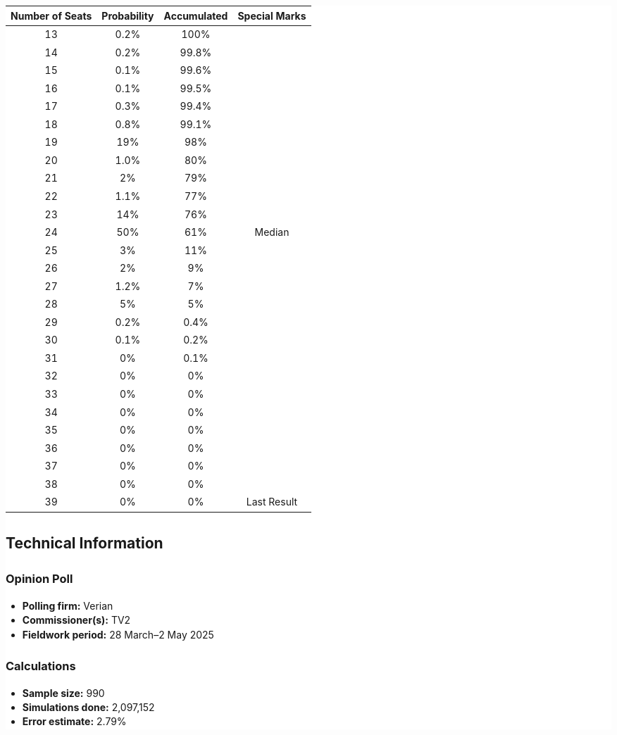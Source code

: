 | Number of Seats | Probability | Accumulated | Special Marks |
|:---------------:|:-----------:|:-----------:|:-------------:|
| 13 | 0.2% | 100% |  |
| 14 | 0.2% | 99.8% |  |
| 15 | 0.1% | 99.6% |  |
| 16 | 0.1% | 99.5% |  |
| 17 | 0.3% | 99.4% |  |
| 18 | 0.8% | 99.1% |  |
| 19 | 19% | 98% |  |
| 20 | 1.0% | 80% |  |
| 21 | 2% | 79% |  |
| 22 | 1.1% | 77% |  |
| 23 | 14% | 76% |  |
| 24 | 50% | 61% | Median |
| 25 | 3% | 11% |  |
| 26 | 2% | 9% |  |
| 27 | 1.2% | 7% |  |
| 28 | 5% | 5% |  |
| 29 | 0.2% | 0.4% |  |
| 30 | 0.1% | 0.2% |  |
| 31 | 0% | 0.1% |  |
| 32 | 0% | 0% |  |
| 33 | 0% | 0% |  |
| 34 | 0% | 0% |  |
| 35 | 0% | 0% |  |
| 36 | 0% | 0% |  |
| 37 | 0% | 0% |  |
| 38 | 0% | 0% |  |
| 39 | 0% | 0% | Last Result |


## Technical Information

### Opinion Poll

+ **Polling firm:** Verian
+ **Commissioner(s):** TV2
+ **Fieldwork period:** 28 March–2 May 2025

### Calculations

+ **Sample size:** 990
+ **Simulations done:** 2,097,152
+ **Error estimate:** 2.79%

